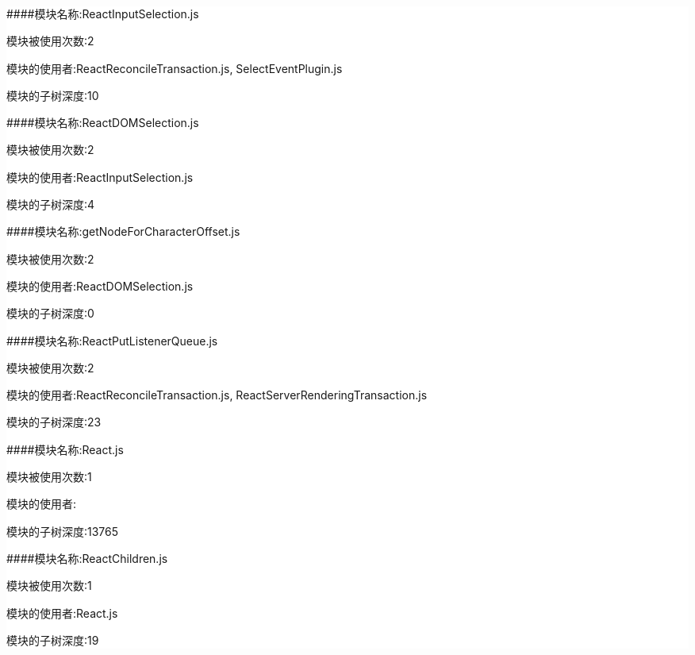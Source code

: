 


####模块名称:ReactInputSelection.js

模块被使用次数:2

模块的使用者:ReactReconcileTransaction.js, SelectEventPlugin.js

模块的子树深度:10





####模块名称:ReactDOMSelection.js

模块被使用次数:2

模块的使用者:ReactInputSelection.js

模块的子树深度:4





####模块名称:getNodeForCharacterOffset.js

模块被使用次数:2

模块的使用者:ReactDOMSelection.js

模块的子树深度:0





####模块名称:ReactPutListenerQueue.js

模块被使用次数:2

模块的使用者:ReactReconcileTransaction.js, ReactServerRenderingTransaction.js

模块的子树深度:23





####模块名称:React.js

模块被使用次数:1

模块的使用者:

模块的子树深度:13765





####模块名称:ReactChildren.js

模块被使用次数:1

模块的使用者:React.js

模块的子树深度:19


